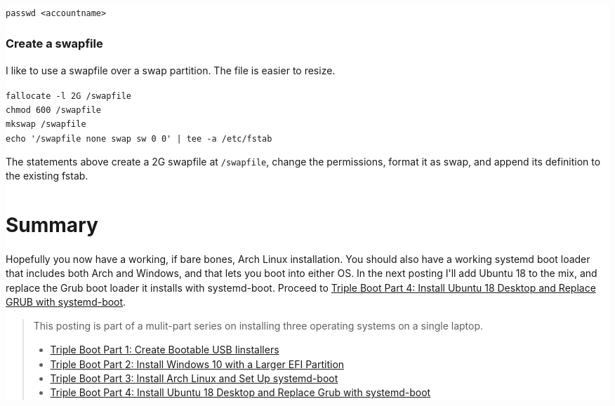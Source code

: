     passwd <accountname>

### Create a swapfile
I like to use a swapfile over a swap partition. The file is easier to resize.

    fallocate -l 2G /swapfile
    chmod 600 /swapfile
    mkswap /swapfile
    echo '/swapfile none swap sw 0 0' | tee -a /etc/fstab

The statements above create a 2G swapfile at `/swapfile`, change the permissions, format it as swap,
and append its definition to the existing fstab.

# Summary
Hopefully you now have a working, if bare bones, Arch Linux installation. You should also have a
working systemd boot loader that includes both Arch and Windows, and that lets you boot into either
OS. In the next posting I'll add Ubuntu 18 to the mix, and replace the Grub boot loader it installs
with systemd-boot. Proceed to [Triple Boot Part 4: Install Ubuntu 18 Desktop and Replace GRUB with
systemd-boot](http://zanshin.net/2019/01/26/triple-boot-part-4-install-ubuntu-and-replace-grub-with-systemd/
"Install Ubuntu 18 Desktop and Replace GRUB with systemd-boot").

> This posting is part of a mulit-part series on installing three operating systems on a single
> laptop.
>
> * [Triple Boot Part 1: Create Bootable USB Iinstallers](https://zanshin.net/2019/01/26/triple-boot-part-1-create-bootable-usb-installers/
>  "Create Bootable USB Installers")
> * [Triple Boot Part 2: Install Windows 10 with a Larger EFI
>    Partition](https://zanshin.net/2019/01/26/triple-boot-part-2-install-windows-10-with-a-larger-efi-partition/
>  "Install Windows 10 with a Larger EFi Partition")
>* [Triple Boot Part 3: Install Arch Linux and Set Up
>  systemd-boot](https://zanshin.net/2019/01/26/triple-boot-part-3-install-arch-linux-and-setup-systemd-boot/
>  "Install Arch Linux and Set Up systemd-boot")
>* [Triple Boot Part 4: Install Ubuntu 18 Desktop and Replace Grub with
>  systemd-boot](http://zanshin.net/2019/01/26/triple-boot-part-4-install-ubuntu-and-replace-grub-with-systemd/
>  "Install Ubuntu and Replace GRUB with systemd-boot")
